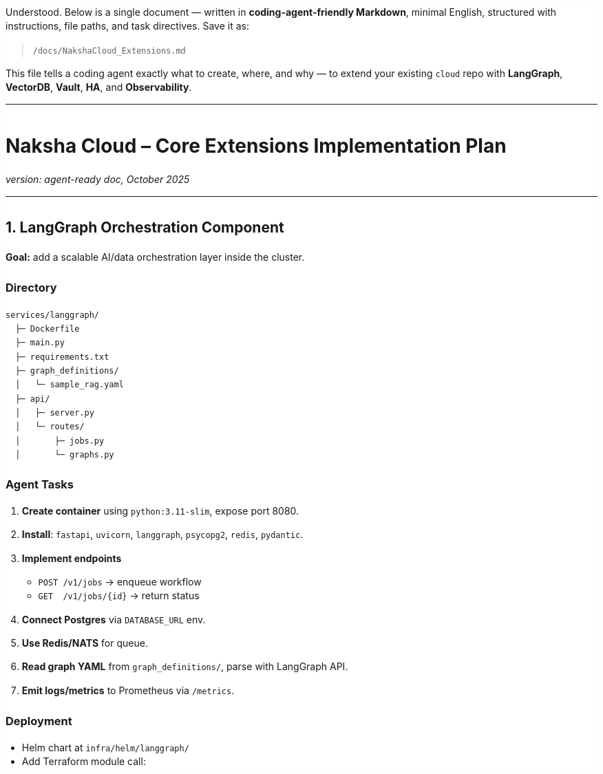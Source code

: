 Understood. Below is a single document — written in **coding-agent-friendly Markdown**, minimal English, structured with instructions, file paths, and task directives.
Save it as:

> `/docs/NakshaCloud_Extensions.md`

This file tells a coding agent exactly what to create, where, and why — to extend your existing `cloud` repo with **LangGraph**, **VectorDB**, **Vault**, **HA**, and **Observability**.

---

# Naksha Cloud – Core Extensions Implementation Plan

*version: agent-ready doc, October 2025*

---

## 1. LangGraph Orchestration Component

**Goal:** add a scalable AI/data orchestration layer inside the cluster.

### Directory

```
services/langgraph/
  ├─ Dockerfile
  ├─ main.py
  ├─ requirements.txt
  ├─ graph_definitions/
  │   └─ sample_rag.yaml
  ├─ api/
  │   ├─ server.py
  │   └─ routes/
  │       ├─ jobs.py
  │       └─ graphs.py
```

### Agent Tasks

1. **Create container** using `python:3.11-slim`, expose port 8080.
2. **Install**: `fastapi`, `uvicorn`, `langgraph`, `psycopg2`, `redis`, `pydantic`.
3. **Implement endpoints**

   * `POST /v1/jobs` → enqueue workflow
   * `GET  /v1/jobs/{id}` → return status
4. **Connect Postgres** via `DATABASE_URL` env.
5. **Use Redis/NATS** for queue.
6. **Read graph YAML** from `graph_definitions/`, parse with LangGraph API.
7. **Emit logs/metrics** to Prometheus via `/metrics`.

### Deployment

* Helm chart at `infra/helm/langgraph/`
* Add Terraform module call:

